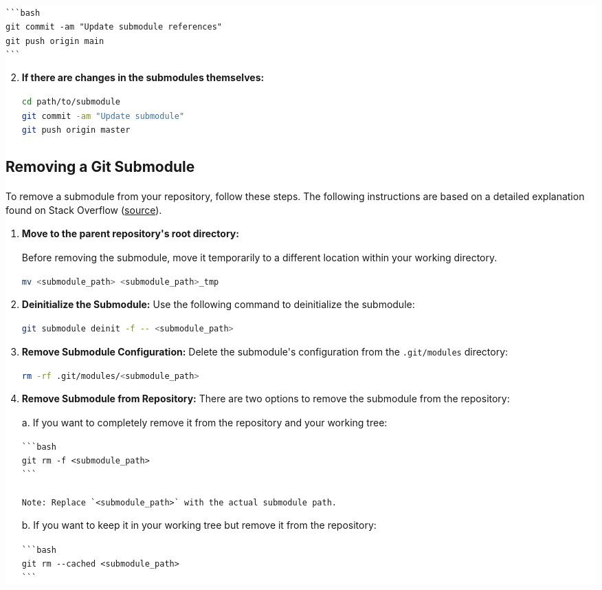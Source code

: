     ```bash
    git commit -am "Update submodule references"
    git push origin main
    ```

2. __If there are changes in the submodules themselves:__

    ```bash
    cd path/to/submodule
    git commit -am "Update submodule"
    git push origin master
    ```

## Removing a Git Submodule

To remove a submodule from your repository, follow these steps. The following instructions are based on a detailed explanation found on Stack Overflow ([source](https://stackoverflow.com/a/16162000)).

1. __Move to the parent repository's root directory:__

    Before removing the submodule, move it temporarily to a different location within your working directory.

    ```bash
    mv <submodule_path> <submodule_path>_tmp
    ```

1. __Deinitialize the Submodule:__
    Use the following command to deinitialize the submodule:

    ```bash
    git submodule deinit -f -- <submodule_path>
    ```

2. __Remove Submodule Configuration:__
    Delete the submodule's configuration from the `.git/modules` directory:

    ```bash
    rm -rf .git/modules/<submodule_path>
    ```

3. __Remove Submodule from Repository:__
    There are two options to remove the submodule from the repository:

    a. If you want to completely remove it from the repository and your working tree:

       ```bash
       git rm -f <submodule_path>
       ```
 
       Note: Replace `<submodule_path>` with the actual submodule path.

    b. If you want to keep it in your working tree but remove it from the repository:

       ```bash
       git rm --cached <submodule_path>
       ```
